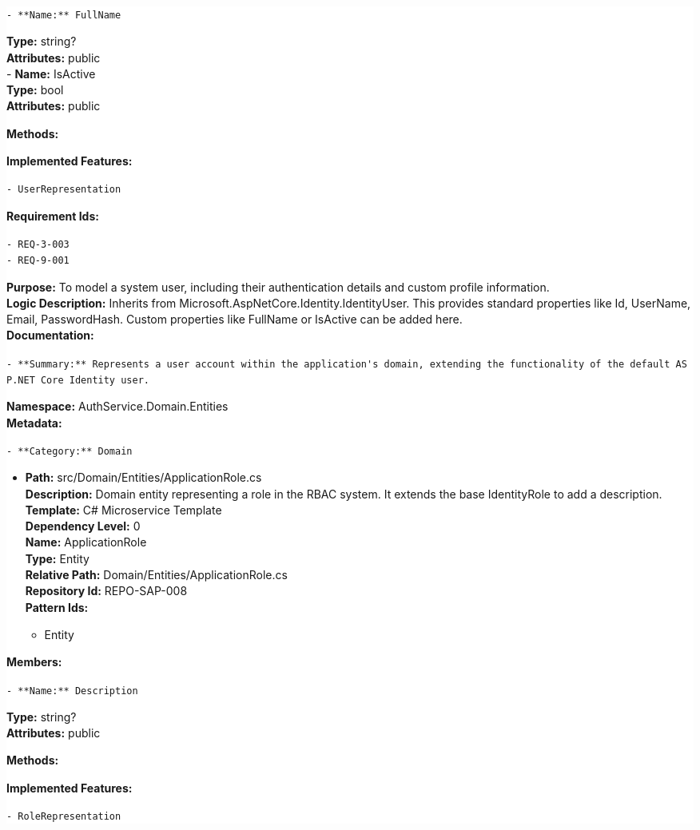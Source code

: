     - **Name:** FullName  
**Type:** string?  
**Attributes:** public  
    - **Name:** IsActive  
**Type:** bool  
**Attributes:** public  
    
**Methods:**
    
    
**Implemented Features:**
    
    - UserRepresentation
    
**Requirement Ids:**
    
    - REQ-3-003
    - REQ-9-001
    
**Purpose:** To model a system user, including their authentication details and custom profile information.  
**Logic Description:** Inherits from Microsoft.AspNetCore.Identity.IdentityUser<Guid>. This provides standard properties like Id, UserName, Email, PasswordHash. Custom properties like FullName or IsActive can be added here.  
**Documentation:**
    
    - **Summary:** Represents a user account within the application's domain, extending the functionality of the default ASP.NET Core Identity user.
    
**Namespace:** AuthService.Domain.Entities  
**Metadata:**
    
    - **Category:** Domain
    
- **Path:** src/Domain/Entities/ApplicationRole.cs  
**Description:** Domain entity representing a role in the RBAC system. It extends the base IdentityRole to add a description.  
**Template:** C# Microservice Template  
**Dependency Level:** 0  
**Name:** ApplicationRole  
**Type:** Entity  
**Relative Path:** Domain/Entities/ApplicationRole.cs  
**Repository Id:** REPO-SAP-008  
**Pattern Ids:**
    
    - Entity
    
**Members:**
    
    - **Name:** Description  
**Type:** string?  
**Attributes:** public  
    
**Methods:**
    
    
**Implemented Features:**
    
    - RoleRepresentation
    
